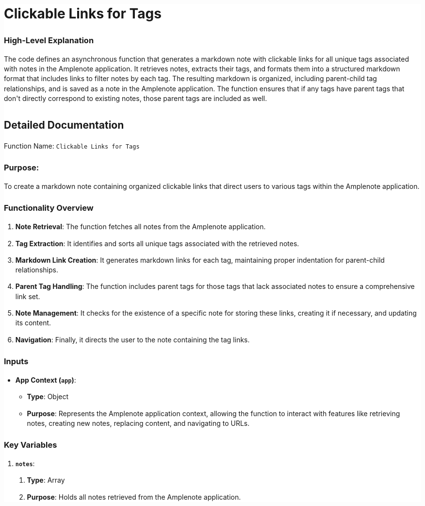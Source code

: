 
# Clickable Links for Tags

### High-Level Explanation

The code defines an asynchronous function that generates a markdown note with clickable links for all unique tags associated with notes in the Amplenote application. It retrieves notes, extracts their tags, and formats them into a structured markdown format that includes links to filter notes by each tag. The resulting markdown is organized, including parent-child tag relationships, and is saved as a note in the Amplenote application. The function ensures that if any tags have parent tags that don't directly correspond to existing notes, those parent tags are included as well.

## Detailed Documentation

Function Name: `Clickable Links for Tags`

### **Purpose**:

To create a markdown note containing organized clickable links that direct users to various tags within the Amplenote application.

### Functionality Overview

1. **Note Retrieval**: The function fetches all notes from the Amplenote application.

1. **Tag Extraction**: It identifies and sorts all unique tags associated with the retrieved notes.

1. **Markdown Link Creation**: It generates markdown links for each tag, maintaining proper indentation for parent-child relationships.

1. **Parent Tag Handling**: The function includes parent tags for those tags that lack associated notes to ensure a comprehensive link set.

1. **Note Management**: It checks for the existence of a specific note for storing these links, creating it if necessary, and updating its content.

1. **Navigation**: Finally, it directs the user to the note containing the tag links.

### Inputs

- **App Context (`app`)**:

    - **Type**: Object

    - **Purpose**: Represents the Amplenote application context, allowing the function to interact with features like retrieving notes, creating new notes, replacing content, and navigating to URLs.

### Key Variables

1. **`notes`**:

    1. **Type**: Array

    1. **Purpose**: Holds all notes retrieved from the Amplenote application.
